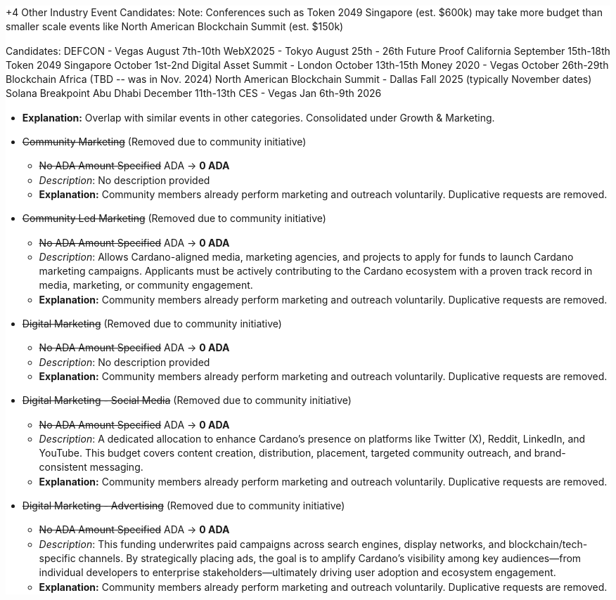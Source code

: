+4 Other Industry Event Candidates:
Note: Conferences such as Token 2049 Singapore (est. $600k) may take more budget than smaller scale events like North American Blockchain Summit (est. $150k)

Candidates:
DEFCON - Vegas    August 7th-10th
WebX2025 - Tokyo    August 25th - 26th
Future Proof California    September 15th-18th
Token 2049 Singapore    October 1st-2nd
Digital Asset Summit - London    October 13th-15th
Money 2020 - Vegas    October 26th-29th
Blockchain Africa (TBD -- was in Nov. 2024)
North American Blockchain Summit - Dallas    Fall 2025 (typically November dates)
Solana Breakpoint Abu Dhabi    December 11th-13th
CES - Vegas    Jan 6th-9th 2026
  - **Explanation:** Overlap with similar events in other categories. Consolidated under Growth & Marketing.

- ~~Community Marketing~~ (Removed due to community initiative)
  - ~~No ADA Amount Specified~~ ADA → **0 ADA**
  - _Description_: No description provided
  - **Explanation:** Community members already perform marketing and outreach voluntarily. Duplicative requests are removed.

- ~~Community Led Marketing~~ (Removed due to community initiative)
  - ~~No ADA Amount Specified~~ ADA → **0 ADA**
  - _Description_: 
Allows Cardano-aligned media, marketing agencies, and projects to apply for funds to launch Cardano marketing campaigns. Applicants must be actively contributing to the Cardano ecosystem with a proven track record in media, marketing, or community engagement.
  - **Explanation:** Community members already perform marketing and outreach voluntarily. Duplicative requests are removed.

- ~~Digital Marketing~~ (Removed due to community initiative)
  - ~~No ADA Amount Specified~~ ADA → **0 ADA**
  - _Description_: No description provided
  - **Explanation:** Community members already perform marketing and outreach voluntarily. Duplicative requests are removed.

- ~~Digital Marketing - Social Media~~ (Removed due to community initiative)
  - ~~No ADA Amount Specified~~ ADA → **0 ADA**
  - _Description_: A dedicated allocation to enhance Cardano’s presence on platforms like Twitter (X), Reddit, LinkedIn, and YouTube. This budget covers content creation, distribution, placement, targeted community outreach, and brand-consistent messaging.
  - **Explanation:** Community members already perform marketing and outreach voluntarily. Duplicative requests are removed.

- ~~Digital Marketing - Advertising~~ (Removed due to community initiative)
  - ~~No ADA Amount Specified~~ ADA → **0 ADA**
  - _Description_: 
This funding underwrites paid campaigns across search engines, display networks, and blockchain/tech-specific channels. By strategically placing ads, the goal is to amplify Cardano’s visibility among key audiences—from individual developers to enterprise stakeholders—ultimately driving user adoption and ecosystem engagement.
  - **Explanation:** Community members already perform marketing and outreach voluntarily. Duplicative requests are removed.
